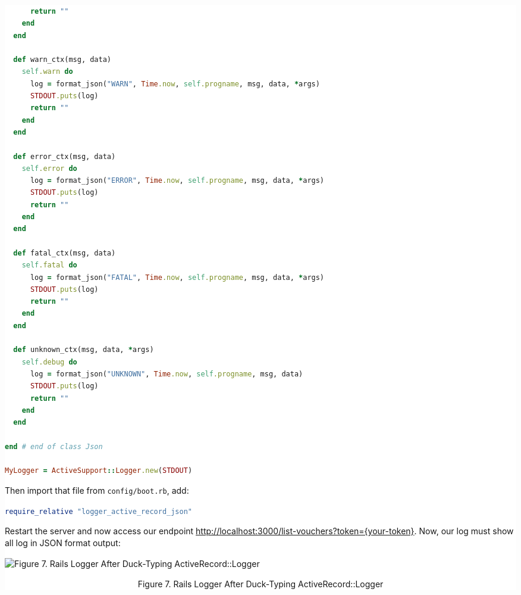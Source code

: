 ```ruby
      return ""
    end
  end

  def warn_ctx(msg, data)
    self.warn do
      log = format_json("WARN", Time.now, self.progname, msg, data, *args)
      STDOUT.puts(log)
      return ""
    end
  end

  def error_ctx(msg, data)
    self.error do
      log = format_json("ERROR", Time.now, self.progname, msg, data, *args)
      STDOUT.puts(log)
      return ""
    end
  end

  def fatal_ctx(msg, data)
    self.fatal do
      log = format_json("FATAL", Time.now, self.progname, msg, data, *args)
      STDOUT.puts(log)
      return ""
    end
  end

  def unknown_ctx(msg, data, *args)
    self.debug do
      log = format_json("UNKNOWN", Time.now, self.progname, msg, data)
      STDOUT.puts(log)
      return ""
    end
  end

end # end of class Json

MyLogger = ActiveSupport::Logger.new(STDOUT)
```

Then import that file from `config/boot.rb`, add:

```ruby
require_relative "logger_active_record_json"
```

Restart the server and now access our endpoint [http://localhost:3000/list-vouchers?token={your-token}](http://localhost:3000/list-vouchers?token={your-token}). Now, our log must show all log in JSON format output:

![Figure 7. Rails Logger After Duck-Typing ActiveRecord::Logger](/blog/post-assets/2023-02-24/rails-log-after-duck-typing-activerecord-logger.png)
<div style="text-align: center; margin-bottom: 30px;">Figure 7. Rails Logger After Duck-Typing ActiveRecord::Logger</div>
